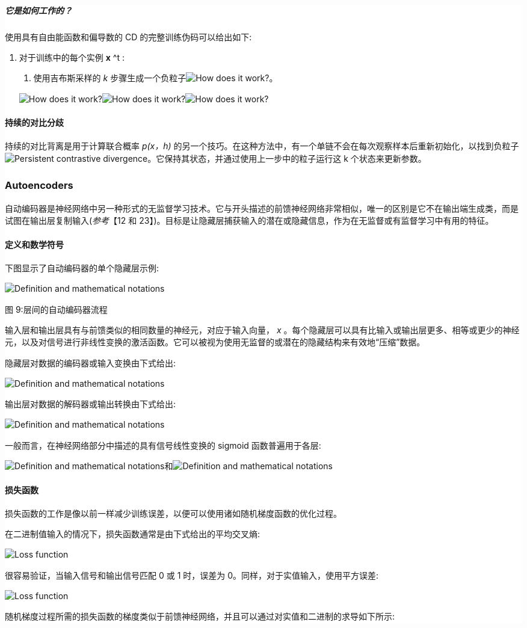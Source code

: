 ##### 它是如何工作的？

使用具有自由能函数和偏导数的 CD 的完整训练伪码可以给出如下:

1.  对于训练中的每个实例 **x** ^t :

    1.  使用吉布斯采样的 *k* 步骤生成一个负粒子![How does it work?](graphics/B05137_07_117.jpg)。

    ![How does it work?](graphics/B05137_07_130.jpg)![How does it work?](graphics/B05137_07_131.jpg)![How does it work?](graphics/B05137_07_132.jpg)

#### 持续的对比分歧

持续的对比背离是用于计算联合概率 *p(x，h)* 的另一个技巧。在这种方法中，有一个单链不会在每次观察样本后重新初始化，以找到负粒子![Persistent contrastive divergence](graphics/B05137_07_117.jpg)。它保持其状态，并通过使用上一步中的粒子运行这 k 个状态来更新参数。

### Autoencoders

自动编码器是神经网络中另一种形式的无监督学习技术。它与开头描述的前馈神经网络非常相似，唯一的区别是它不在输出端生成类，而是试图在输出层复制输入(*参考*【12 和 23】)。目标是让隐藏层捕获输入的潜在或隐藏信息，作为在无监督或有监督学习中有用的特征。

#### 定义和数学符号

下图显示了自动编码器的单个隐藏层示例:

![Definition and mathematical notations](graphics/B05137_07_133.jpg)

图 9:层间的自动编码器流程

输入层和输出层具有与前馈类似的相同数量的神经元，对应于输入向量， *x* 。每个隐藏层可以具有比输入或输出层更多、相等或更少的神经元，以及对信号进行非线性变换的激活函数。它可以被视为使用无监督的或潜在的隐藏结构来有效地“压缩”数据。

隐藏层对数据的编码器或输入变换由下式给出:

![Definition and mathematical notations](graphics/B05137_07_135.jpg)

输出层对数据的解码器或输出转换由下式给出:

![Definition and mathematical notations](graphics/B05137_07_136.jpg)

一般而言，在神经网络部分中描述的具有信号线性变换的 sigmoid 函数普遍用于各层:

![Definition and mathematical notations](graphics/B05137_07_137.jpg)和![Definition and mathematical notations](graphics/B05137_07_138.jpg)

#### 损失函数

损失函数的工作是像以前一样减少训练误差，以便可以使用诸如随机梯度函数的优化过程。

在二进制值输入的情况下，损失函数通常是由下式给出的平均交叉熵:

![Loss function](graphics/B05137_07_139.jpg)

很容易验证，当输入信号和输出信号匹配 0 或 1 时，误差为 0。同样，对于实值输入，使用平方误差:

![Loss function](graphics/B05137_07_140.jpg)

随机梯度过程所需的损失函数的梯度类似于前馈神经网络，并且可以通过对实值和二进制的求导如下所示:
